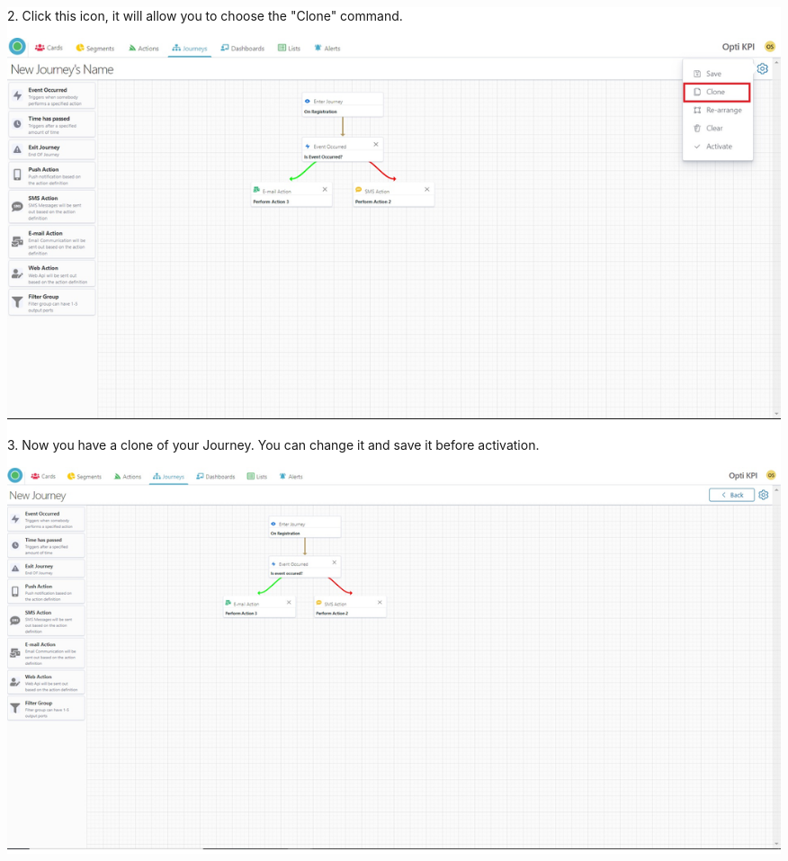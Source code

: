 2\. Click this icon, it will allow you to choose the "Clone" command.

![](.gitbook/assets/j9clone.jpg)

3\. Now you have a clone of your Journey. You can change it and save it before activation.

![](.gitbook/assets/t27.jpg)


